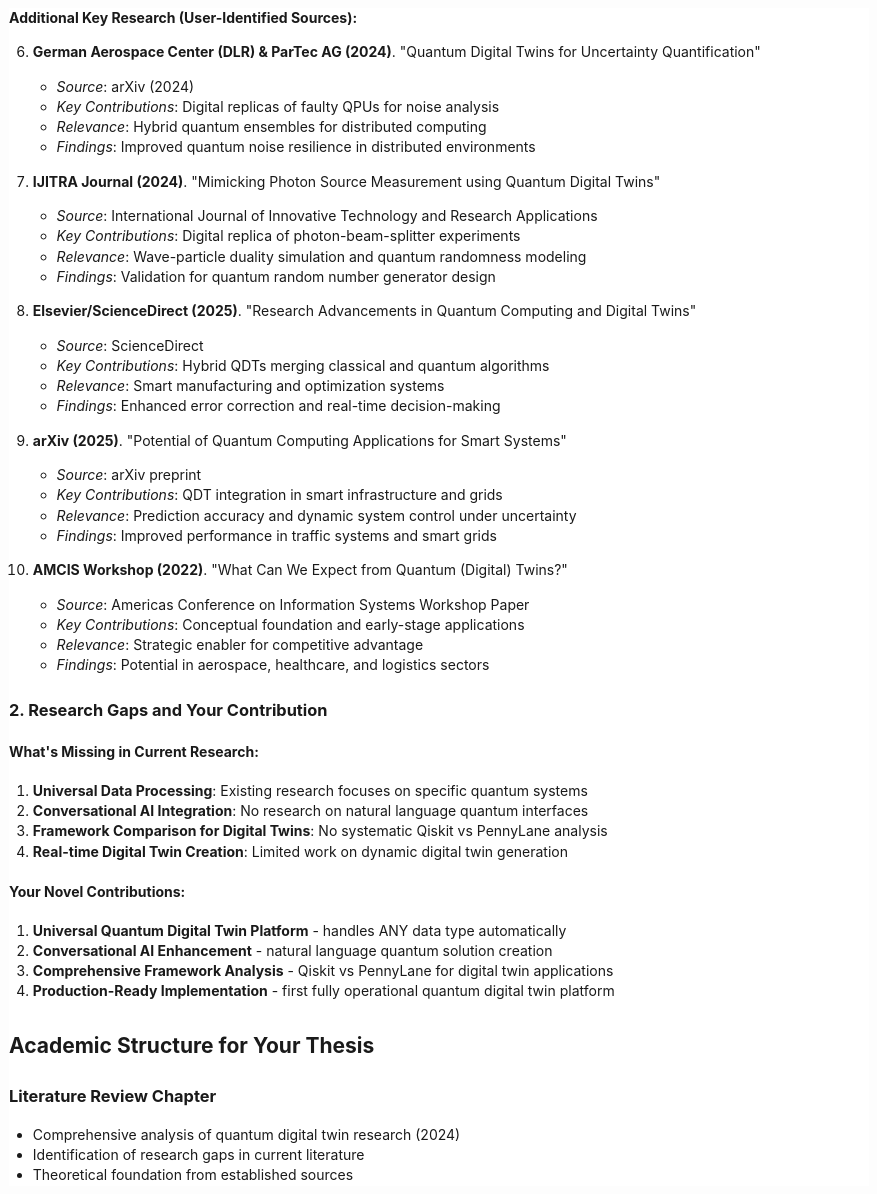 **Additional Key Research (User-Identified Sources):**

6. **German Aerospace Center (DLR) & ParTec AG (2024)**. "Quantum Digital Twins for Uncertainty Quantification"
   - *Source*: arXiv (2024)
   - *Key Contributions*: Digital replicas of faulty QPUs for noise analysis
   - *Relevance*: Hybrid quantum ensembles for distributed computing
   - *Findings*: Improved quantum noise resilience in distributed environments

7. **IJITRA Journal (2024)**. "Mimicking Photon Source Measurement using Quantum Digital Twins"
   - *Source*: International Journal of Innovative Technology and Research Applications
   - *Key Contributions*: Digital replica of photon-beam-splitter experiments
   - *Relevance*: Wave-particle duality simulation and quantum randomness modeling
   - *Findings*: Validation for quantum random number generator design

8. **Elsevier/ScienceDirect (2025)**. "Research Advancements in Quantum Computing and Digital Twins"
   - *Source*: ScienceDirect
   - *Key Contributions*: Hybrid QDTs merging classical and quantum algorithms
   - *Relevance*: Smart manufacturing and optimization systems
   - *Findings*: Enhanced error correction and real-time decision-making

9. **arXiv (2025)**. "Potential of Quantum Computing Applications for Smart Systems"
   - *Source*: arXiv preprint
   - *Key Contributions*: QDT integration in smart infrastructure and grids
   - *Relevance*: Prediction accuracy and dynamic system control under uncertainty
   - *Findings*: Improved performance in traffic systems and smart grids

10. **AMCIS Workshop (2022)**. "What Can We Expect from Quantum (Digital) Twins?"
    - *Source*: Americas Conference on Information Systems Workshop Paper
    - *Key Contributions*: Conceptual foundation and early-stage applications
    - *Relevance*: Strategic enabler for competitive advantage
    - *Findings*: Potential in aerospace, healthcare, and logistics sectors

### 2. Research Gaps and Your Contribution

#### What's Missing in Current Research:
1. **Universal Data Processing**: Existing research focuses on specific quantum systems
2. **Conversational AI Integration**: No research on natural language quantum interfaces  
3. **Framework Comparison for Digital Twins**: No systematic Qiskit vs PennyLane analysis
4. **Real-time Digital Twin Creation**: Limited work on dynamic digital twin generation

#### Your Novel Contributions:
1. **Universal Quantum Digital Twin Platform** - handles ANY data type automatically
2. **Conversational AI Enhancement** - natural language quantum solution creation
3. **Comprehensive Framework Analysis** - Qiskit vs PennyLane for digital twin applications
4. **Production-Ready Implementation** - first fully operational quantum digital twin platform

## Academic Structure for Your Thesis

### Literature Review Chapter
- Comprehensive analysis of quantum digital twin research (2024)
- Identification of research gaps in current literature
- Theoretical foundation from established sources
